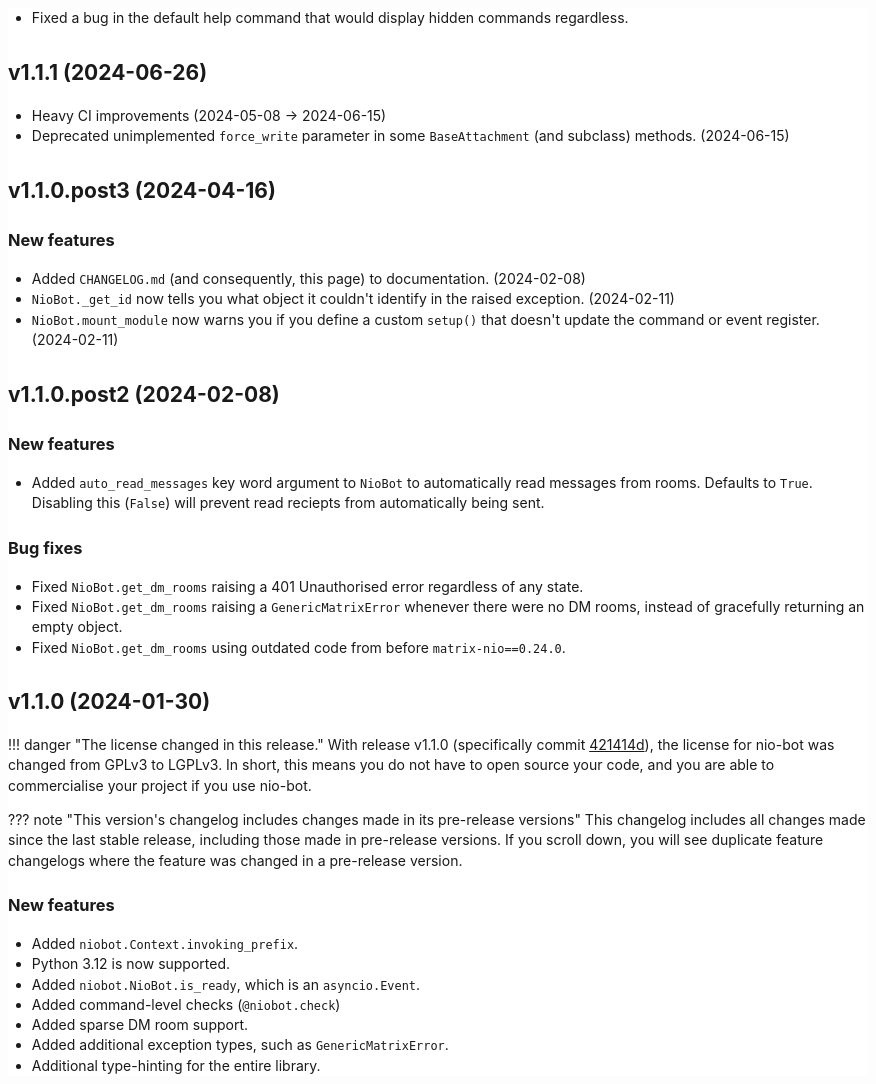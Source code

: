 * Fixed a bug in the default help command that would display hidden commands regardless.

## v1.1.1 (2024-06-26)

* Heavy CI improvements (2024-05-08 -> 2024-06-15)
* Deprecated unimplemented `force_write` parameter in some `BaseAttachment` (and subclass) methods. (2024-06-15)

## v1.1.0.post3 (2024-04-16)

### New features

* Added `CHANGELOG.md` (and consequently, this page) to documentation. (2024-02-08)
* `NioBot._get_id` now tells you what object it couldn't identify in the raised exception. (2024-02-11)
* `NioBot.mount_module` now warns you if you define a custom `setup()` that doesn't update the command or event register. (2024-02-11)

## v1.1.0.post2 (2024-02-08)

### New features

* Added `auto_read_messages` key word argument to `NioBot` to automatically read messages from rooms. Defaults to `True`.
Disabling this (`False`) will prevent read reciepts from automatically being sent.

### Bug fixes

* Fixed `NioBot.get_dm_rooms` raising a 401 Unauthorised error regardless of any state.
* Fixed `NioBot.get_dm_rooms` raising a `GenericMatrixError` whenever there were no DM rooms, instead of gracefully returning an empty object.
* Fixed `NioBot.get_dm_rooms` using outdated code from before `matrix-nio==0.24.0`.

## v1.1.0 (2024-01-30)

!!! danger "The license changed in this release."
    With release v1.1.0 (specifically commit [421414d](https://github.com/nexy7574/nio-bot/commit/421414d)), the license for nio-bot was
    changed from GPLv3 to LGPLv3. In short, this means you do not have to open source your code, and you are able to commercialise your project
    if you use nio-bot.

??? note "This version's changelog includes changes made in its pre-release versions"
    This changelog includes all changes made since the last stable release, including those made in pre-release versions.
    If you scroll down, you will see duplicate feature changelogs where the feature was changed in a pre-release version.

### New features

* Added `niobot.Context.invoking_prefix`.
* Python 3.12 is now supported.
* Added `niobot.NioBot.is_ready`, which is an `asyncio.Event`.
* Added command-level checks (`@niobot.check`)
* Added sparse DM room support.
* Added additional exception types, such as `GenericMatrixError`.
* Additional type-hinting for the entire library.
